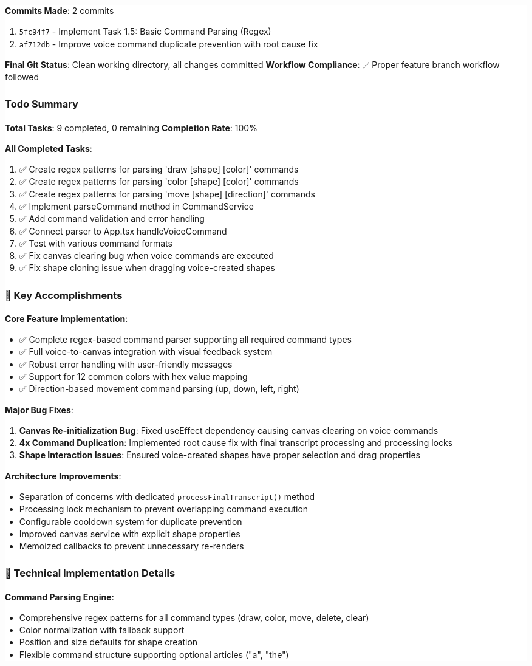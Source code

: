 **Commits Made**: 2 commits
1. `5fc94f7` - Implement Task 1.5: Basic Command Parsing (Regex)
2. `af712db` - Improve voice command duplicate prevention with root cause fix

**Final Git Status**: Clean working directory, all changes committed
**Workflow Compliance**: ✅ Proper feature branch workflow followed

### **Todo Summary**
**Total Tasks**: 9 completed, 0 remaining
**Completion Rate**: 100%

**All Completed Tasks**:
1. ✅ Create regex patterns for parsing 'draw [shape] [color]' commands
2. ✅ Create regex patterns for parsing 'color [shape] [color]' commands
3. ✅ Create regex patterns for parsing 'move [shape] [direction]' commands
4. ✅ Implement parseCommand method in CommandService
5. ✅ Add command validation and error handling
6. ✅ Connect parser to App.tsx handleVoiceCommand
7. ✅ Test with various command formats
8. ✅ Fix canvas clearing bug when voice commands are executed
9. ✅ Fix shape cloning issue when dragging voice-created shapes

### **🎯 Key Accomplishments**

**Core Feature Implementation**:
- ✅ Complete regex-based command parser supporting all required command types
- ✅ Full voice-to-canvas integration with visual feedback system
- ✅ Robust error handling with user-friendly messages
- ✅ Support for 12 common colors with hex value mapping
- ✅ Direction-based movement command parsing (up, down, left, right)

**Major Bug Fixes**:
1. **Canvas Re-initialization Bug**: Fixed useEffect dependency causing canvas clearing on voice commands
2. **4x Command Duplication**: Implemented root cause fix with final transcript processing and processing locks
3. **Shape Interaction Issues**: Ensured voice-created shapes have proper selection and drag properties

**Architecture Improvements**:
- Separation of concerns with dedicated `processFinalTranscript()` method
- Processing lock mechanism to prevent overlapping command execution
- Configurable cooldown system for duplicate prevention
- Improved canvas service with explicit shape properties
- Memoized callbacks to prevent unnecessary re-renders

### **🔧 Technical Implementation Details**

**Command Parsing Engine**:
- Comprehensive regex patterns for all command types (draw, color, move, delete, clear)
- Color normalization with fallback support
- Position and size defaults for shape creation
- Flexible command structure supporting optional articles ("a", "the")
